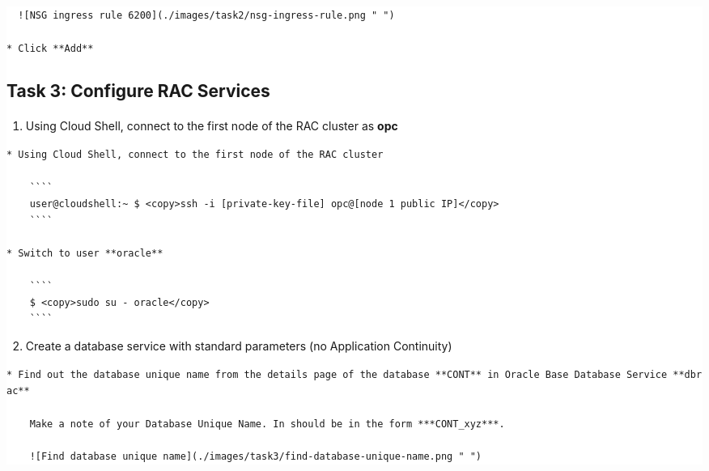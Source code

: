       ![NSG ingress rule 6200](./images/task2/nsg-ingress-rule.png " ")

    * Click **Add**


## Task 3: Configure RAC Services

  1. Using Cloud Shell, connect to the first node of the RAC cluster as **opc**

    * Using Cloud Shell, connect to the first node of the RAC cluster

        ````
        user@cloudshell:~ $ <copy>ssh -i [private-key-file] opc@[node 1 public IP]</copy>
        ````

    * Switch to user **oracle**

        ````
        $ <copy>sudo su - oracle</copy>
        ````


  2. Create a database service with standard parameters (no Application Continuity)


    * Find out the database unique name from the details page of the database **CONT** in Oracle Base Database Service **dbrac**

        Make a note of your Database Unique Name. In should be in the form ***CONT_xyz***.

        ![Find database unique name](./images/task3/find-database-unique-name.png " ")
